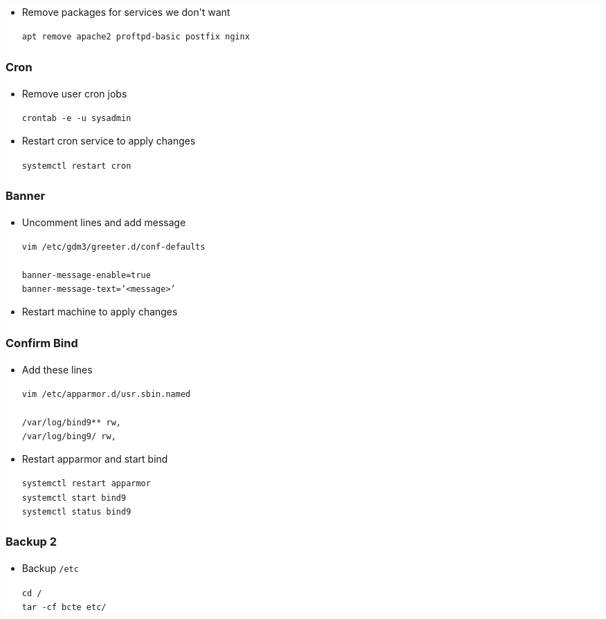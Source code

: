 - Remove packages for services we don't want

    ```
    apt remove apache2 proftpd-basic postfix nginx
    ```

### Cron

- Remove user cron jobs

    ```
    crontab -e -u sysadmin
    ```

- Restart cron service to apply changes

    ```
    systemctl restart cron
    ```

### Banner

- Uncomment lines and add message

    ```
    vim /etc/gdm3/greeter.d/conf-defaults

    banner-message-enable=true
    banner-message-text=’<message>’
    ```

- Restart machine to apply changes

### Confirm Bind

- Add these lines

    ```
    vim /etc/apparmor.d/usr.sbin.named

    /var/log/bind9** rw,
    /var/log/bing9/ rw,
    ```

- Restart apparmor and start bind

    ```
    systemctl restart apparmor
    systemctl start bind9
    systemctl status bind9
    ```

### Backup 2

- Backup `/etc`

    ```
    cd /
    tar -cf bcte etc/
    ```

